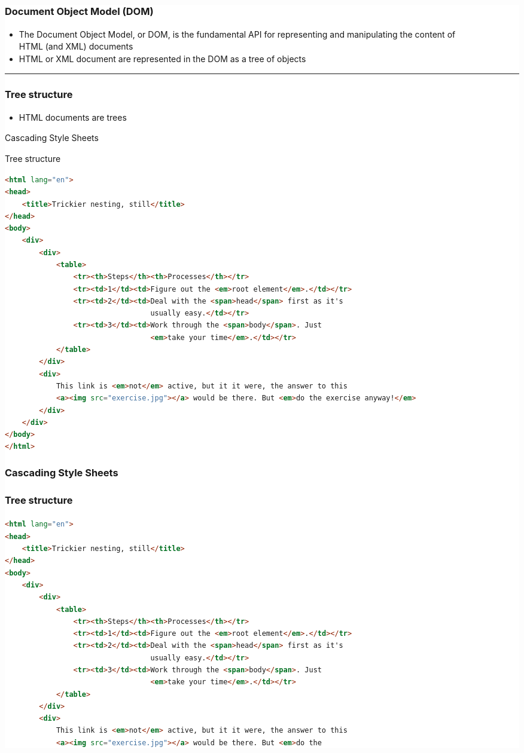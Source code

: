 
### Document Object Model (DOM) 
* The Document Object Model, or DOM, is the fundamental API for representing and manipulating the content of HTML (and XML) documents 
* HTML or XML document are represented in the DOM as a tree of objects 

---

### Tree structure 
* HTML documents are trees 
 

Cascading Style Sheets 

Tree structure 
```html
<html lang="en"> 
<head> 
    <title>Trickier nesting, still</title> 
</head> 
<body> 
    <div> 
        <div> 
            <table> 
                <tr><th>Steps</th><th>Processes</th></tr> 
                <tr><td>1</td><td>Figure out the <em>root element</em>.</td></tr> 
                <tr><td>2</td><td>Deal with the <span>head</span> first as it's  
                                  usually easy.</td></tr> 
                <tr><td>3</td><td>Work through the <span>body</span>. Just  
                                  <em>take your time</em>.</td></tr> 
            </table> 
        </div> 
        <div> 
            This link is <em>not</em> active, but it it were, the answer to this 
            <a><img src="exercise.jpg"></a> would be there. But <em>do the exercise anyway!</em> 
        </div> 
    </div> 
</body> 
</html> 
```

### Cascading Style Sheets 


### Tree structure 
```html
<html lang="en"> 
<head> 
    <title>Trickier nesting, still</title> 
</head> 
<body> 
    <div> 
        <div> 
            <table> 
                <tr><th>Steps</th><th>Processes</th></tr> 
                <tr><td>1</td><td>Figure out the <em>root element</em>.</td></tr> 
                <tr><td>2</td><td>Deal with the <span>head</span> first as it's  
                                  usually easy.</td></tr> 
                <tr><td>3</td><td>Work through the <span>body</span>. Just  
                                  <em>take your time</em>.</td></tr> 
            </table> 
        </div> 
        <div> 
            This link is <em>not</em> active, but it it were, the answer to this 
            <a><img src="exercise.jpg"></a> would be there. But <em>do the 
```